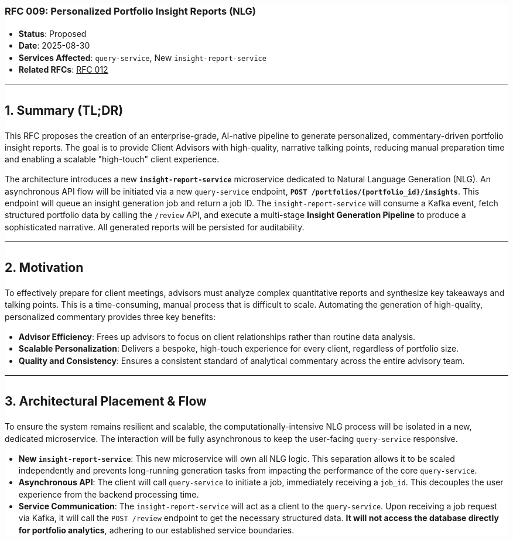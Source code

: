 ### RFC 009: Personalized Portfolio Insight Reports (NLG)

  * **Status**: Proposed
  * **Date**: 2025-08-30
  * **Services Affected**: `query-service`, New `insight-report-service`
  * **Related RFCs**: [RFC 012](https://www.google.com/search?q=docs/RFCs/RFC%2520012%2520-%2520portfolio-review-api.md)

-----

## 1\. Summary (TL;DR)

This RFC proposes the creation of an enterprise-grade, AI-native pipeline to generate personalized, commentary-driven portfolio insight reports. The goal is to provide Client Advisors with high-quality, narrative talking points, reducing manual preparation time and enabling a scalable "high-touch" client experience.

The architecture introduces a new **`insight-report-service`** microservice dedicated to Natural Language Generation (NLG). An asynchronous API flow will be initiated via a new `query-service` endpoint, **`POST /portfolios/{portfolio_id}/insights`**. This endpoint will queue an insight generation job and return a job ID. The `insight-report-service` will consume a Kafka event, fetch structured portfolio data by calling the `/review` API, and execute a multi-stage **Insight Generation Pipeline** to produce a sophisticated narrative. All generated reports will be persisted for auditability.

-----

## 2\. Motivation

To effectively prepare for client meetings, advisors must analyze complex quantitative reports and synthesize key takeaways and talking points. This is a time-consuming, manual process that is difficult to scale. Automating the generation of high-quality, personalized commentary provides three key benefits:

  * **Advisor Efficiency**: Frees up advisors to focus on client relationships rather than routine data analysis.
  * **Scalable Personalization**: Delivers a bespoke, high-touch experience for every client, regardless of portfolio size.
  * **Quality and Consistency**: Ensures a consistent standard of analytical commentary across the entire advisory team.

-----

## 3\. Architectural Placement & Flow

To ensure the system remains resilient and scalable, the computationally-intensive NLG process will be isolated in a new, dedicated microservice. The interaction will be fully asynchronous to keep the user-facing `query-service` responsive.

  * **New `insight-report-service`**: This new microservice will own all NLG logic. This separation allows it to be scaled independently and prevents long-running generation tasks from impacting the performance of the core `query-service`.
  * **Asynchronous API**: The client will call `query-service` to initiate a job, immediately receiving a `job_id`. This decouples the user experience from the backend processing time.
  * **Service Communication**: The `insight-report-service` will act as a client to the `query-service`. Upon receiving a job request via Kafka, it will call the `POST /review` endpoint to get the necessary structured data. **It will not access the database directly for portfolio analytics**, adhering to our established service boundaries.
